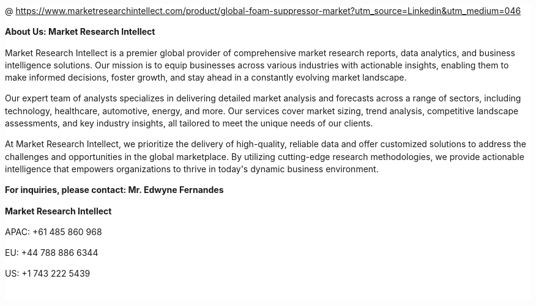 @</strong>&nbsp;<a href="https://www.marketresearchintellect.com/product/global-foam-suppressor-market?utm_source=Linkedin&utm_medium=046">https://www.marketresearchintellect.com/product/global-foam-suppressor-market?utm_source=Linkedin&utm_medium=046</a></span></p><p><strong>About Us: Market Research Intellect</strong></p><p>Market Research Intellect is a premier global provider of comprehensive market research reports, data analytics, and business intelligence solutions. Our mission is to equip businesses across various industries with actionable insights, enabling them to make informed decisions, foster growth, and stay ahead in a constantly evolving market landscape.</p><p>Our expert team of analysts specializes in delivering detailed market analysis and forecasts across a range of sectors, including technology, healthcare, automotive, energy, and more. Our services cover market sizing, trend analysis, competitive landscape assessments, and key industry insights, all tailored to meet the unique needs of our clients.</p><p>At Market Research Intellect, we prioritize the delivery of high-quality, reliable data and offer customized solutions to address the challenges and opportunities in the global marketplace. By utilizing cutting-edge research methodologies, we provide actionable intelligence that empowers organizations to thrive in today's dynamic business environment.</p><p><strong>For inquiries, please contact: Mr. Edwyne Fernandes</strong></p><p><strong>Market Research Intellect</strong></p><p>APAC: +61 485 860 968</p><p>EU: +44 788 886 6344</p><p>US: +1 743 222 5439</p></div><div class="article-main__content" data-test-id="publishing-text-block">&nbsp;</div>
